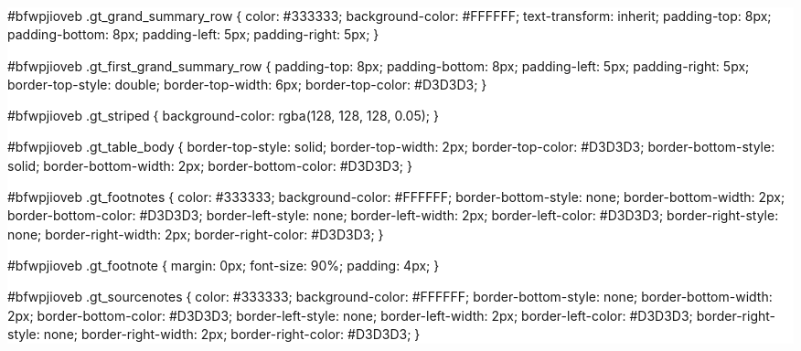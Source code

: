 #bfwpjioveb .gt_grand_summary_row {
  color: #333333;
  background-color: #FFFFFF;
  text-transform: inherit;
  padding-top: 8px;
  padding-bottom: 8px;
  padding-left: 5px;
  padding-right: 5px;
}

#bfwpjioveb .gt_first_grand_summary_row {
  padding-top: 8px;
  padding-bottom: 8px;
  padding-left: 5px;
  padding-right: 5px;
  border-top-style: double;
  border-top-width: 6px;
  border-top-color: #D3D3D3;
}

#bfwpjioveb .gt_striped {
  background-color: rgba(128, 128, 128, 0.05);
}

#bfwpjioveb .gt_table_body {
  border-top-style: solid;
  border-top-width: 2px;
  border-top-color: #D3D3D3;
  border-bottom-style: solid;
  border-bottom-width: 2px;
  border-bottom-color: #D3D3D3;
}

#bfwpjioveb .gt_footnotes {
  color: #333333;
  background-color: #FFFFFF;
  border-bottom-style: none;
  border-bottom-width: 2px;
  border-bottom-color: #D3D3D3;
  border-left-style: none;
  border-left-width: 2px;
  border-left-color: #D3D3D3;
  border-right-style: none;
  border-right-width: 2px;
  border-right-color: #D3D3D3;
}

#bfwpjioveb .gt_footnote {
  margin: 0px;
  font-size: 90%;
  padding: 4px;
}

#bfwpjioveb .gt_sourcenotes {
  color: #333333;
  background-color: #FFFFFF;
  border-bottom-style: none;
  border-bottom-width: 2px;
  border-bottom-color: #D3D3D3;
  border-left-style: none;
  border-left-width: 2px;
  border-left-color: #D3D3D3;
  border-right-style: none;
  border-right-width: 2px;
  border-right-color: #D3D3D3;
}
